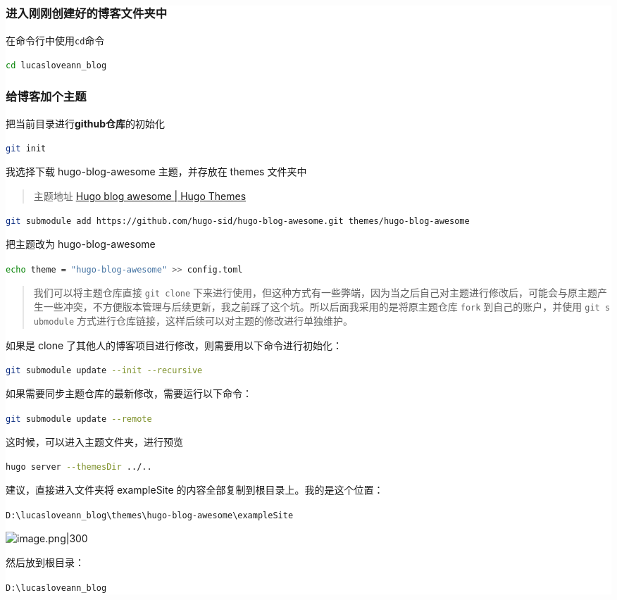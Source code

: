 ### 进入刚刚创建好的博客文件夹中

在命令行中使用`cd`命令

```bash
cd lucasloveann_blog
```

### 给博客加个主题

把当前目录进行**github仓库**的初始化

```bash
git init  
```

我选择下载 hugo-blog-awesome 主题，并存放在 themes 文件夹中

> 主题地址
[Hugo blog awesome | Hugo Themes](https://themes.gohugo.io/themes/hugo-blog-awesome/)

```bash
git submodule add https://github.com/hugo-sid/hugo-blog-awesome.git themes/hugo-blog-awesome
```

把主题改为 hugo-blog-awesome

```bash
echo theme = "hugo-blog-awesome" >> config.toml
```

>我们可以将主题仓库直接 `git clone` 下来进行使用，但这种方式有一些弊端，因为当之后自己对主题进行修改后，可能会与原主题产生一些冲突，不方便版本管理与后续更新，我之前踩了这个坑。所以后面我采用的是将原主题仓库 `fork` 到自己的账户，并使用 `git submodule` 方式进行仓库链接，这样后续可以对主题的修改进行单独维护。

如果是 clone 了其他人的博客项目进行修改，则需要用以下命令进行初始化：

```bash
git submodule update --init --recursive
```

如果需要同步主题仓库的最新修改，需要运行以下命令：

```bash
git submodule update --remote
```

这时候，可以进入主题文件夹，进行预览
```bash
hugo server --themesDir ../..
```

建议，直接进入文件夹将 exampleSite 的内容全部复制到根目录上。我的是这个位置：

```
D:\lucasloveann_blog\themes\hugo-blog-awesome\exampleSite
```
![image.png|300](https://lucas-1317635493.cos.ap-nanjing.myqcloud.com/obsidian%E5%9B%BE%E5%BA%8A/20231217151127.png)

然后放到根目录：

```
D:\lucasloveann_blog
```
